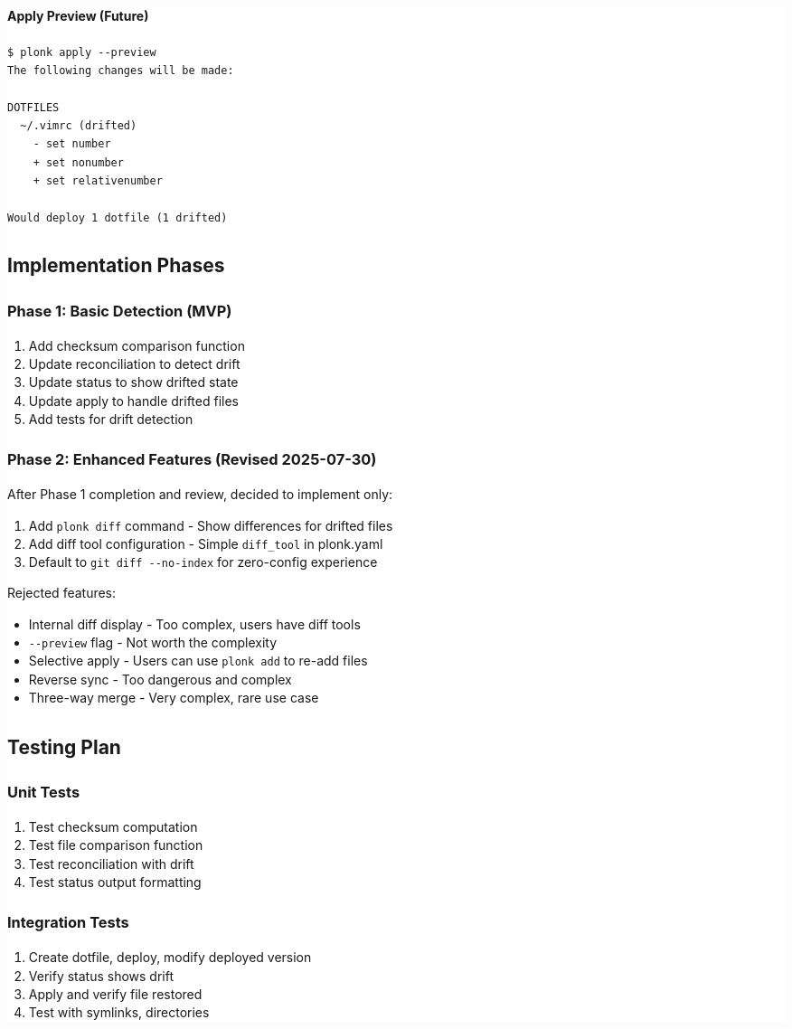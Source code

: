 #### Apply Preview (Future)
```
$ plonk apply --preview
The following changes will be made:

DOTFILES
  ~/.vimrc (drifted)
    - set number
    + set nonumber
    + set relativenumber

Would deploy 1 dotfile (1 drifted)
```

## Implementation Phases

### Phase 1: Basic Detection (MVP)
1. Add checksum comparison function
2. Update reconciliation to detect drift
3. Update status to show drifted state
4. Update apply to handle drifted files
5. Add tests for drift detection

### Phase 2: Enhanced Features (Revised 2025-07-30)
After Phase 1 completion and review, decided to implement only:
1. Add `plonk diff` command - Show differences for drifted files
2. Add diff tool configuration - Simple `diff_tool` in plonk.yaml
3. Default to `git diff --no-index` for zero-config experience

Rejected features:
- Internal diff display - Too complex, users have diff tools
- `--preview` flag - Not worth the complexity
- Selective apply - Users can use `plonk add` to re-add files
- Reverse sync - Too dangerous and complex
- Three-way merge - Very complex, rare use case

## Testing Plan

### Unit Tests
1. Test checksum computation
2. Test file comparison function
3. Test reconciliation with drift
4. Test status output formatting

### Integration Tests
1. Create dotfile, deploy, modify deployed version
2. Verify status shows drift
3. Apply and verify file restored
4. Test with symlinks, directories
